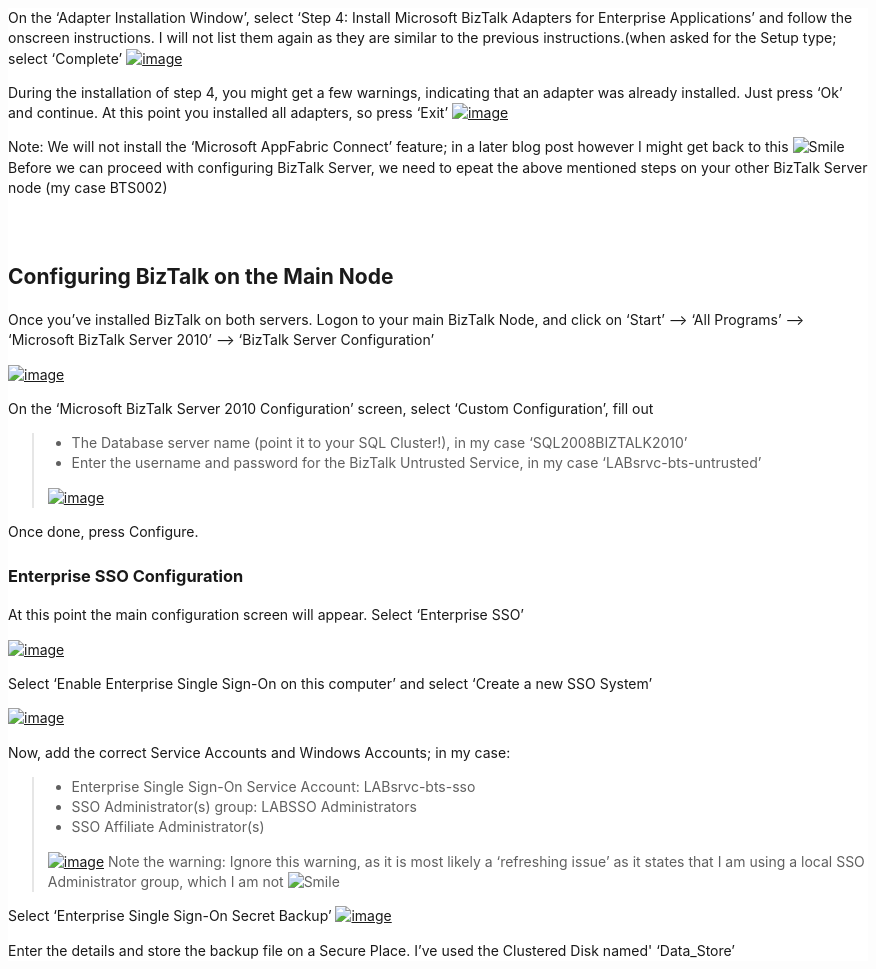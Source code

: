 On the ‘Adapter Installation Window’, select ‘Step 4: Install Microsoft BizTalk Adapters for Enterprise Applications’ and follow the onscreen instructions. I will not list them again as they are similar to the previous instructions.(when asked for the Setup type; select ‘Complete’ <a href="https://blogbrauwersimages.blob.core.windows.net/images/uploads/2011/05/image258.png"><img style="background-image: none; margin: 0px; padding-left: 0px; padding-right: 0px; display: inline; padding-top: 0px; border-width: 0px;" title="image" alt="image" src="https://blogbrauwersimages.blob.core.windows.net/images/uploads/2011/05/image_thumb258.png" width="244" height="170" border="0" /></a>

During the installation of step 4, you might get a few warnings, indicating that an adapter was already installed. Just press ‘Ok’ and continue. At this point you installed all adapters, so press ‘Exit’ <a href="https://blogbrauwersimages.blob.core.windows.net/images/uploads/2011/05/image259.png"><img style="background-image: none; margin: 0px; padding-left: 0px; padding-right: 0px; display: inline; padding-top: 0px; border-width: 0px;" title="image" alt="image" src="https://blogbrauwersimages.blob.core.windows.net/images/uploads/2011/05/image_thumb259.png" width="244" height="176" border="0" /></a>

Note: We will not install the ‘Microsoft AppFabric Connect’ feature; in a later blog post however I might get back to this <img class="wlEmoticon wlEmoticon-smile" alt="Smile" src="https://blogbrauwersimages.blob.core.windows.net/images/uploads/2011/05/wlEmoticon-smile2.png" /> Before we can proceed with configuring BizTalk Server, we need to epeat the above mentioned steps on your other BizTalk Server node (my case BTS002)

&nbsp;
<h2>Configuring BizTalk on the Main Node</h2>
Once you’ve installed BizTalk on both servers. Logon to your main BizTalk Node, and click on ‘Start’ –&gt; ‘All Programs’ –&gt; ‘Microsoft BizTalk Server 2010’ –&gt; ‘BizTalk Server Configuration’

<a href="https://blogbrauwersimages.blob.core.windows.net/images/uploads/2011/05/image260.png"><img style="background-image: none; margin: 0px; padding-left: 0px; padding-right: 0px; display: inline; padding-top: 0px; border-width: 0px;" title="image" alt="image" src="https://blogbrauwersimages.blob.core.windows.net/images/uploads/2011/05/image_thumb260.png" width="195" height="244" border="0" /></a>

On the ‘Microsoft BizTalk Server 2010 Configuration’ screen, select ‘Custom Configuration’, fill out
<blockquote>
<ul>
	<li>The Database server name (point it to your SQL Cluster!), in my case ‘SQL2008BIZTALK2010’</li>
	<li>Enter the username and password for the BizTalk Untrusted Service, in my case ‘LABsrvc-bts-untrusted’</li>
</ul>
<a href="https://blogbrauwersimages.blob.core.windows.net/images/uploads/2011/05/image261.png"><img style="background-image: none; margin: 0px; padding-left: 0px; padding-right: 0px; display: inline; padding-top: 0px; border-width: 0px;" title="image" alt="image" src="https://blogbrauwersimages.blob.core.windows.net/images/uploads/2011/05/image_thumb261.png" width="244" height="224" border="0" /></a></blockquote>
Once done, press Configure.
<h3></h3>
<h3>Enterprise SSO Configuration</h3>
At this point the main configuration screen will appear. Select ‘Enterprise SSO’

<a href="https://blogbrauwersimages.blob.core.windows.net/images/uploads/2011/05/image262.png"><img style="background-image: none; padding-left: 0px; padding-right: 0px; display: inline; padding-top: 0px; border-width: 0px;" title="image" alt="image" src="https://blogbrauwersimages.blob.core.windows.net/images/uploads/2011/05/image_thumb262.png" width="244" height="202" border="0" /></a>

Select ‘Enable Enterprise Single Sign-On on this computer’ and select ‘Create a new SSO System’

<a href="https://blogbrauwersimages.blob.core.windows.net/images/uploads/2011/05/image263.png"><img style="background-image: none; margin: 0px; padding-left: 0px; padding-right: 0px; display: inline; padding-top: 0px; border-width: 0px;" title="image" alt="image" src="https://blogbrauwersimages.blob.core.windows.net/images/uploads/2011/05/image_thumb263.png" width="244" height="201" border="0" /></a>

Now, add the correct Service Accounts and Windows Accounts; in my case:
<blockquote>
<ul>
	<li>Enterprise Single Sign-On Service Account: LABsrvc-bts-sso</li>
	<li>SSO Administrator(s) group: LABSSO Administrators</li>
	<li>SSO Affiliate Administrator(s)</li>
</ul>
<a href="https://blogbrauwersimages.blob.core.windows.net/images/uploads/2011/05/image264.png"><img style="background-image: none; margin: 0px; padding-left: 0px; padding-right: 0px; display: inline; padding-top: 0px; border-width: 0px;" title="image" alt="image" src="https://blogbrauwersimages.blob.core.windows.net/images/uploads/2011/05/image_thumb264.png" width="244" height="201" border="0" /></a> Note the warning: Ignore this warning, as it is most likely a ‘refreshing issue’ as it states that I am using a local SSO Administrator group, which I am not <img class="wlEmoticon wlEmoticon-smile" alt="Smile" src="https://blogbrauwersimages.blob.core.windows.net/images/uploads/2011/05/wlEmoticon-smile2.png" /></blockquote>
Select ‘Enterprise Single Sign-On Secret Backup’ <a href="https://blogbrauwersimages.blob.core.windows.net/images/uploads/2011/05/image265.png"><img style="background-image: none; margin: 0px; padding-left: 0px; padding-right: 0px; display: inline; padding-top: 0px; border-width: 0px;" title="image" alt="image" src="https://blogbrauwersimages.blob.core.windows.net/images/uploads/2011/05/image_thumb265.png" width="244" height="201" border="0" /></a>

Enter the details and store the backup file on a Secure Place. I’ve used the Clustered Disk named' ‘Data_Store’
